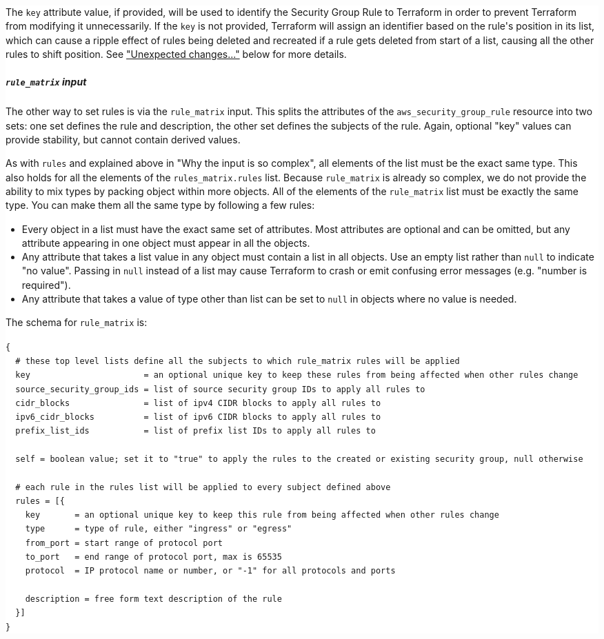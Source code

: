 The `key` attribute value, if provided, will be used to identify the Security Group Rule to Terraform in order to
prevent Terraform from modifying it unnecessarily. If the `key` is not provided, Terraform will assign an identifier
based on the rule's position in its list, which can cause a ripple effect of rules being deleted and recreated if
a rule gets deleted from start of a list, causing all the other rules to shift position.
See ["Unexpected changes..."](#unexpected-changes-during-plan-and-apply) below for more details.


##### `rule_matrix` input
The other way to set rules is via the `rule_matrix` input. This splits the attributes of the `aws_security_group_rule`
resource into two sets: one set defines the rule and description, the other set defines the subjects of the rule.
Again, optional "key" values can provide stability, but cannot contain derived values.

As with `rules` and explained above in "Why the input is so complex", all elements of the list must be the exact same type.
This also holds for all the elements of the `rules_matrix.rules` list. Because `rule_matrix` is already
so complex, we do not provide the ability to mix types by packing object within more objects.
All of the elements of the `rule_matrix` list must be exactly the same type. You can make them all the same
type by following a few rules:

- Every object in a list must have the exact same set of attributes. Most attributes are optional and can be omitted,
  but any attribute appearing in one object must appear in all the objects.
- Any attribute that takes a list value in any object must contain a list in all objects.
  Use an empty list rather than `null` to indicate "no value". Passing in `null` instead of a list
  may cause Terraform to crash or emit confusing error messages (e.g. "number is required").
- Any attribute that takes a value of type other than list can be set to `null` in objects where no value is needed.

The schema for `rule_matrix` is:

```hcl
{
  # these top level lists define all the subjects to which rule_matrix rules will be applied
  key                       = an optional unique key to keep these rules from being affected when other rules change
  source_security_group_ids = list of source security group IDs to apply all rules to
  cidr_blocks               = list of ipv4 CIDR blocks to apply all rules to
  ipv6_cidr_blocks          = list of ipv6 CIDR blocks to apply all rules to
  prefix_list_ids           = list of prefix list IDs to apply all rules to

  self = boolean value; set it to "true" to apply the rules to the created or existing security group, null otherwise

  # each rule in the rules list will be applied to every subject defined above
  rules = [{
    key       = an optional unique key to keep this rule from being affected when other rules change
    type      = type of rule, either "ingress" or "egress"
    from_port = start range of protocol port
    to_port   = end range of protocol port, max is 65535
    protocol  = IP protocol name or number, or "-1" for all protocols and ports

    description = free form text description of the rule
  }]
}
```
